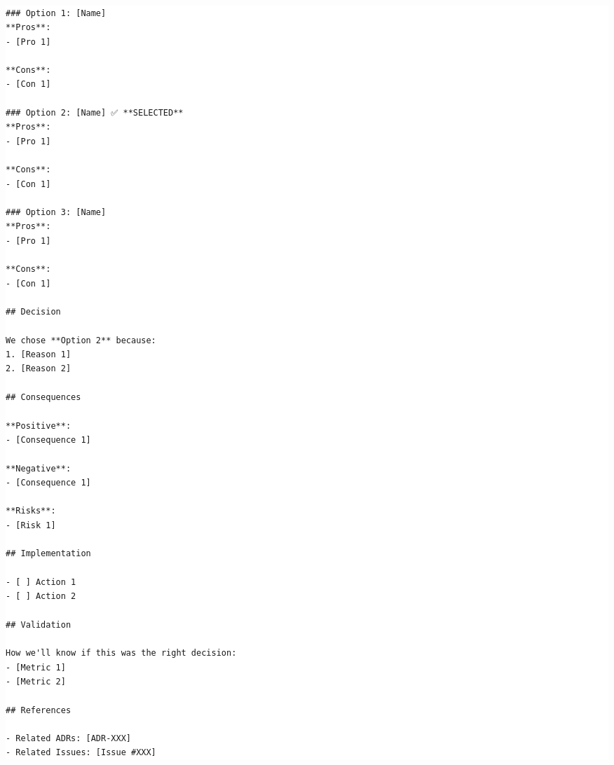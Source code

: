 ```
### Option 1: [Name]
**Pros**:
- [Pro 1]

**Cons**:
- [Con 1]

### Option 2: [Name] ✅ **SELECTED**
**Pros**:
- [Pro 1]

**Cons**:
- [Con 1]

### Option 3: [Name]
**Pros**:
- [Pro 1]

**Cons**:
- [Con 1]

## Decision

We chose **Option 2** because:
1. [Reason 1]
2. [Reason 2]

## Consequences

**Positive**:
- [Consequence 1]

**Negative**:
- [Consequence 1]

**Risks**:
- [Risk 1]

## Implementation

- [ ] Action 1
- [ ] Action 2

## Validation

How we'll know if this was the right decision:
- [Metric 1]
- [Metric 2]

## References

- Related ADRs: [ADR-XXX]
- Related Issues: [Issue #XXX]
```
